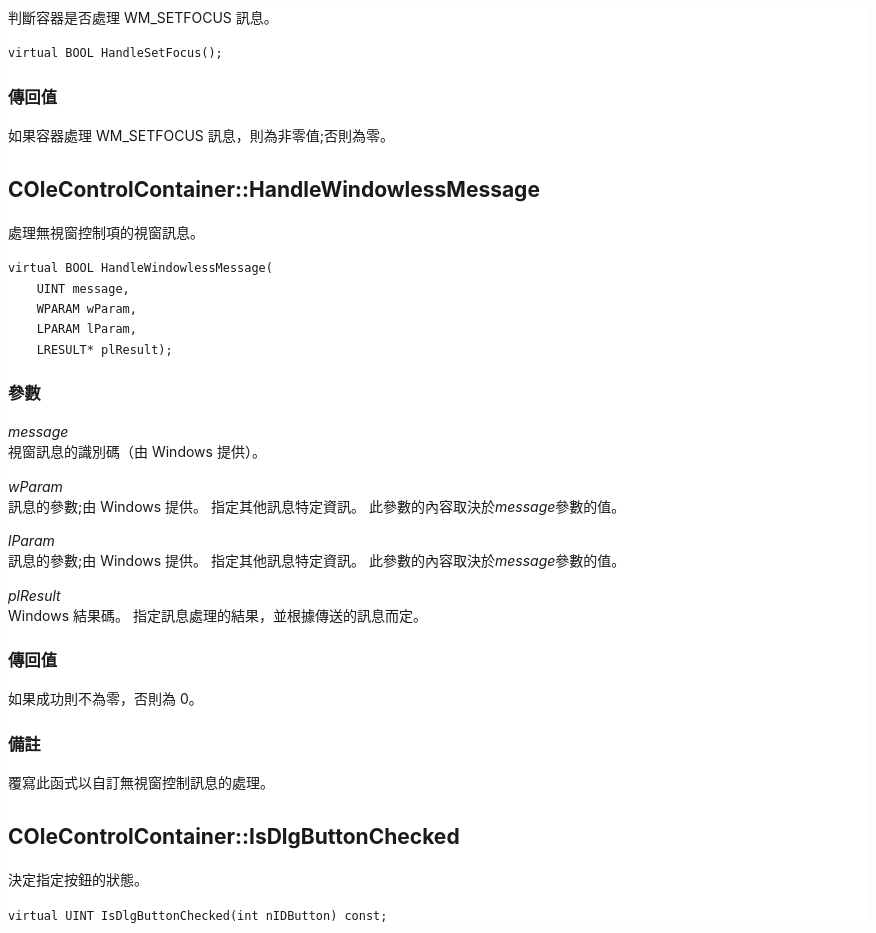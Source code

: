 判斷容器是否處理 WM_SETFOCUS 訊息。

```
virtual BOOL HandleSetFocus();
```

### <a name="return-value"></a>傳回值

如果容器處理 WM_SETFOCUS 訊息，則為非零值;否則為零。

## <a name="colecontrolcontainerhandlewindowlessmessage"></a><a name="handlewindowlessmessage"></a>COleControlContainer::HandleWindowlessMessage

處理無視窗控制項的視窗訊息。

```
virtual BOOL HandleWindowlessMessage(
    UINT message,
    WPARAM wParam,
    LPARAM lParam,
    LRESULT* plResult);
```

### <a name="parameters"></a>參數

*message*<br/>
視窗訊息的識別碼（由 Windows 提供）。

*wParam*<br/>
訊息的參數;由 Windows 提供。 指定其他訊息特定資訊。 此參數的內容取決於*message*參數的值。

*lParam*<br/>
訊息的參數;由 Windows 提供。 指定其他訊息特定資訊。 此參數的內容取決於*message*參數的值。

*plResult*<br/>
Windows 結果碼。 指定訊息處理的結果，並根據傳送的訊息而定。

### <a name="return-value"></a>傳回值

如果成功則不為零，否則為 0。

### <a name="remarks"></a>備註

覆寫此函式以自訂無視窗控制訊息的處理。

## <a name="colecontrolcontainerisdlgbuttonchecked"></a><a name="isdlgbuttonchecked"></a>COleControlContainer::IsDlgButtonChecked

決定指定按鈕的狀態。

```
virtual UINT IsDlgButtonChecked(int nIDButton) const;
```
